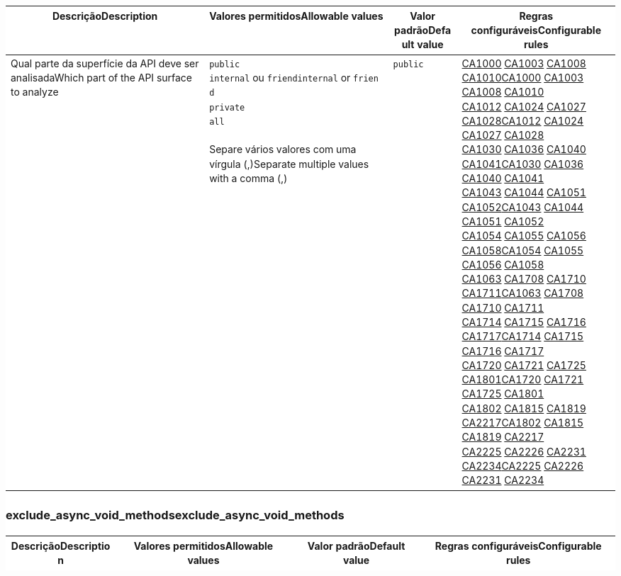 | <span data-ttu-id="76846-128">Descrição</span><span class="sxs-lookup"><span data-stu-id="76846-128">Description</span></span> | <span data-ttu-id="76846-129">Valores permitidos</span><span class="sxs-lookup"><span data-stu-id="76846-129">Allowable values</span></span> | <span data-ttu-id="76846-130">Valor padrão</span><span class="sxs-lookup"><span data-stu-id="76846-130">Default value</span></span> | <span data-ttu-id="76846-131">Regras configuráveis</span><span class="sxs-lookup"><span data-stu-id="76846-131">Configurable rules</span></span> |
| - | - | - | - |
| <span data-ttu-id="76846-132">Qual parte da superfície da API deve ser analisada</span><span class="sxs-lookup"><span data-stu-id="76846-132">Which part of the API surface to analyze</span></span> | `public`<br/><span data-ttu-id="76846-133">`internal` ou `friend`</span><span class="sxs-lookup"><span data-stu-id="76846-133">`internal` or `friend`</span></span><br/>`private`<br/>`all`<br/><br/><span data-ttu-id="76846-134">Separe vários valores com uma vírgula (,)</span><span class="sxs-lookup"><span data-stu-id="76846-134">Separate multiple values with a comma (,)</span></span> | `public` | <span data-ttu-id="76846-135">[CA1000](quality-rules/ca1000.md) [CA1003](quality-rules/ca1003.md) [CA1008](quality-rules/ca1008.md) [CA1010](quality-rules/ca1010.md)</span><span class="sxs-lookup"><span data-stu-id="76846-135">[CA1000](quality-rules/ca1000.md) [CA1003](quality-rules/ca1003.md) [CA1008](quality-rules/ca1008.md) [CA1010](quality-rules/ca1010.md)</span></span><br/><span data-ttu-id="76846-136">[CA1012](quality-rules/ca1012.md) [CA1024](quality-rules/ca1024.md) [CA1027](quality-rules/ca1027.md) [CA1028](quality-rules/ca1028.md)</span><span class="sxs-lookup"><span data-stu-id="76846-136">[CA1012](quality-rules/ca1012.md) [CA1024](quality-rules/ca1024.md) [CA1027](quality-rules/ca1027.md) [CA1028](quality-rules/ca1028.md)</span></span><br/><span data-ttu-id="76846-137">[CA1030](quality-rules/ca1030.md) [CA1036](quality-rules/ca1036.md) [CA1040](quality-rules/ca1040.md) [CA1041](quality-rules/ca1041.md)</span><span class="sxs-lookup"><span data-stu-id="76846-137">[CA1030](quality-rules/ca1030.md) [CA1036](quality-rules/ca1036.md) [CA1040](quality-rules/ca1040.md) [CA1041](quality-rules/ca1041.md)</span></span><br/><span data-ttu-id="76846-138">[CA1043](quality-rules/ca1043.md) [CA1044](quality-rules/ca1044.md) [CA1051](quality-rules/ca1051.md) [CA1052](quality-rules/ca1052.md)</span><span class="sxs-lookup"><span data-stu-id="76846-138">[CA1043](quality-rules/ca1043.md) [CA1044](quality-rules/ca1044.md) [CA1051](quality-rules/ca1051.md) [CA1052](quality-rules/ca1052.md)</span></span><br/><span data-ttu-id="76846-139">[CA1054](quality-rules/ca1054.md) [CA1055](quality-rules/ca1055.md) [CA1056](quality-rules/ca1056.md) [CA1058](quality-rules/ca1058.md)</span><span class="sxs-lookup"><span data-stu-id="76846-139">[CA1054](quality-rules/ca1054.md) [CA1055](quality-rules/ca1055.md) [CA1056](quality-rules/ca1056.md) [CA1058](quality-rules/ca1058.md)</span></span><br/><span data-ttu-id="76846-140">[CA1063](quality-rules/ca1063.md) [CA1708](quality-rules/ca1708.md) [CA1710](quality-rules/ca1710.md) [CA1711](quality-rules/ca1711.md)</span><span class="sxs-lookup"><span data-stu-id="76846-140">[CA1063](quality-rules/ca1063.md) [CA1708](quality-rules/ca1708.md) [CA1710](quality-rules/ca1710.md) [CA1711](quality-rules/ca1711.md)</span></span><br/><span data-ttu-id="76846-141">[CA1714](quality-rules/ca1714.md) [CA1715](quality-rules/ca1715.md) [CA1716](quality-rules/ca1716.md) [CA1717](quality-rules/ca1717.md)</span><span class="sxs-lookup"><span data-stu-id="76846-141">[CA1714](quality-rules/ca1714.md) [CA1715](quality-rules/ca1715.md) [CA1716](quality-rules/ca1716.md) [CA1717](quality-rules/ca1717.md)</span></span><br/><span data-ttu-id="76846-142">[CA1720](quality-rules/ca1720.md) [CA1721](quality-rules/ca1721.md) [CA1725](quality-rules/ca1725.md) [CA1801](quality-rules/ca1801.md)</span><span class="sxs-lookup"><span data-stu-id="76846-142">[CA1720](quality-rules/ca1720.md) [CA1721](quality-rules/ca1721.md) [CA1725](quality-rules/ca1725.md) [CA1801](quality-rules/ca1801.md)</span></span><br/><span data-ttu-id="76846-143">[CA1802](quality-rules/ca1802.md) [CA1815](quality-rules/ca1815.md) [CA1819](quality-rules/ca1819.md) [CA2217](quality-rules/ca2217.md)</span><span class="sxs-lookup"><span data-stu-id="76846-143">[CA1802](quality-rules/ca1802.md) [CA1815](quality-rules/ca1815.md) [CA1819](quality-rules/ca1819.md) [CA2217](quality-rules/ca2217.md)</span></span><br/><span data-ttu-id="76846-144">[CA2225](quality-rules/ca2225.md) [CA2226](quality-rules/ca2226.md) [CA2231](quality-rules/ca2231.md) [CA2234](quality-rules/ca2234.md)</span><span class="sxs-lookup"><span data-stu-id="76846-144">[CA2225](quality-rules/ca2225.md) [CA2226](quality-rules/ca2226.md) [CA2231](quality-rules/ca2231.md) [CA2234](quality-rules/ca2234.md)</span></span><br/>|

### <a name="exclude_async_void_methods"></a><span data-ttu-id="76846-145">exclude_async_void_methods</span><span class="sxs-lookup"><span data-stu-id="76846-145">exclude_async_void_methods</span></span>

| <span data-ttu-id="76846-146">Descrição</span><span class="sxs-lookup"><span data-stu-id="76846-146">Description</span></span> | <span data-ttu-id="76846-147">Valores permitidos</span><span class="sxs-lookup"><span data-stu-id="76846-147">Allowable values</span></span> | <span data-ttu-id="76846-148">Valor padrão</span><span class="sxs-lookup"><span data-stu-id="76846-148">Default value</span></span> | <span data-ttu-id="76846-149">Regras configuráveis</span><span class="sxs-lookup"><span data-stu-id="76846-149">Configurable rules</span></span> |
| - | - | - | - |